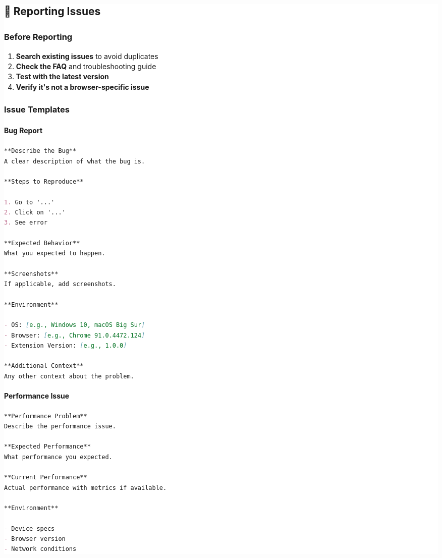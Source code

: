 ## 🐛 Reporting Issues

### Before Reporting

1. **Search existing issues** to avoid duplicates
2. **Check the FAQ** and troubleshooting guide
3. **Test with the latest version**
4. **Verify it's not a browser-specific issue**

### Issue Templates

#### Bug Report

```markdown
**Describe the Bug**
A clear description of what the bug is.

**Steps to Reproduce**

1. Go to '...'
2. Click on '...'
3. See error

**Expected Behavior**
What you expected to happen.

**Screenshots**
If applicable, add screenshots.

**Environment**

- OS: [e.g., Windows 10, macOS Big Sur]
- Browser: [e.g., Chrome 91.0.4472.124]
- Extension Version: [e.g., 1.0.0]

**Additional Context**
Any other context about the problem.
```

#### Performance Issue

```markdown
**Performance Problem**
Describe the performance issue.

**Expected Performance**
What performance you expected.

**Current Performance**
Actual performance with metrics if available.

**Environment**

- Device specs
- Browser version
- Network conditions
```
